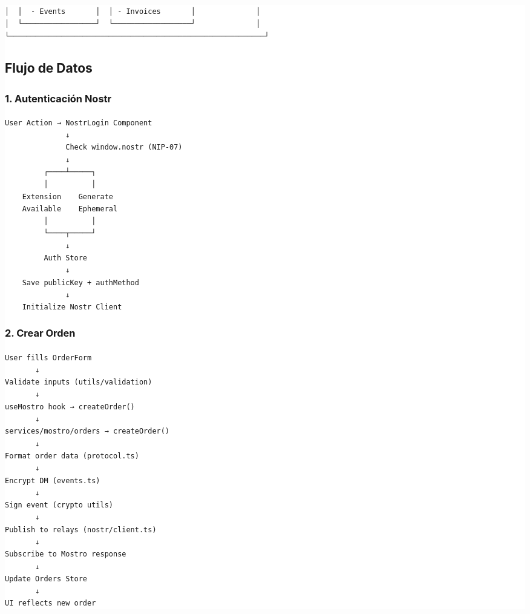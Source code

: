 ```
│  │  - Events       │  │ - Invoices       │              │
│  └─────────────────┘  └──────────────────┘              │
└───────────────────────────────────────────────────────────┘
```

## Flujo de Datos

### 1. Autenticación Nostr

```
User Action → NostrLogin Component
              ↓
              Check window.nostr (NIP-07)
              ↓
         ┌────┴─────┐
         │          │
    Extension    Generate
    Available    Ephemeral
         │          │
         └────┬─────┘
              ↓
         Auth Store
              ↓
    Save publicKey + authMethod
              ↓
    Initialize Nostr Client
```

### 2. Crear Orden

```
User fills OrderForm
       ↓
Validate inputs (utils/validation)
       ↓
useMostro hook → createOrder()
       ↓
services/mostro/orders → createOrder()
       ↓
Format order data (protocol.ts)
       ↓
Encrypt DM (events.ts)
       ↓
Sign event (crypto utils)
       ↓
Publish to relays (nostr/client.ts)
       ↓
Subscribe to Mostro response
       ↓
Update Orders Store
       ↓
UI reflects new order
```
